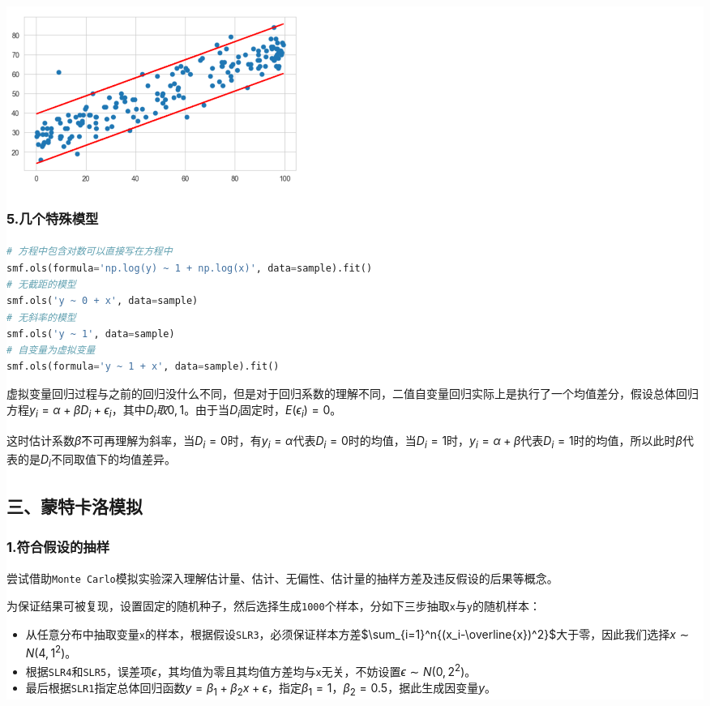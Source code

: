 <img src="imgs/image-20240405050317847.png" alt="image-20240405050317847" style="zoom:50%;" />

### 5.几个特殊模型

```python
# 方程中包含对数可以直接写在方程中
smf.ols(formula='np.log(y) ~ 1 + np.log(x)', data=sample).fit()
# 无截距的模型
smf.ols('y ~ 0 + x', data=sample)
# 无斜率的模型
smf.ols('y ~ 1', data=sample)
# 自变量为虚拟变量
smf.ols(formula='y ~ 1 + x', data=sample).fit()
```

虚拟变量回归过程与之前的回归没什么不同，但是对于回归系数的理解不同，二值自变量回归实际上是执行了一个均值差分，假设总体回归方程$y_i=\alpha + \beta D_i+\epsilon_i$，其中$D_i 取0,1$。由于当$D_i$固定时，$E(\epsilon_i)=0$。

这时估计系数$\hat{\beta}$不可再理解为斜率，当$D_i=0$时，有$y_i=\alpha$代表$D_i=0$时的均值，当$D_i=1$时，$y_i=\alpha+\beta$代表$D_i=1$时的均值，所以此时$\beta$代表的是$D_i$不同取值下的均值差异。

## 三、蒙特卡洛模拟

### 1.符合假设的抽样

尝试借助`Monte Carlo`模拟实验深入理解估计量、估计、无偏性、估计量的抽样方差及违反假设的后果等概念。

为保证结果可被复现，设置固定的随机种子，然后选择生成`1000`个样本，分如下三步抽取`x`与`y`的随机样本：

- 从任意分布中抽取变量`x`的样本，根据假设`SLR3`，必须保证样本方差$\sum_{i=1}^n{(x_i-\overline{x})^2}$大于零，因此我们选择$x\sim{N(4,1^2)}$。
- 根据`SLR4`和`SLR5`，误差项$\epsilon$，其均值为零且其均值方差均与`x`无关，不妨设置$\epsilon\sim{N(0,2^2)}$。
- 最后根据`SLR1`指定总体回归函数$y=\beta_1+\beta_2x+\epsilon$，指定$\beta_1=1$，$\beta_2=0.5$，据此生成因变量$y$。
